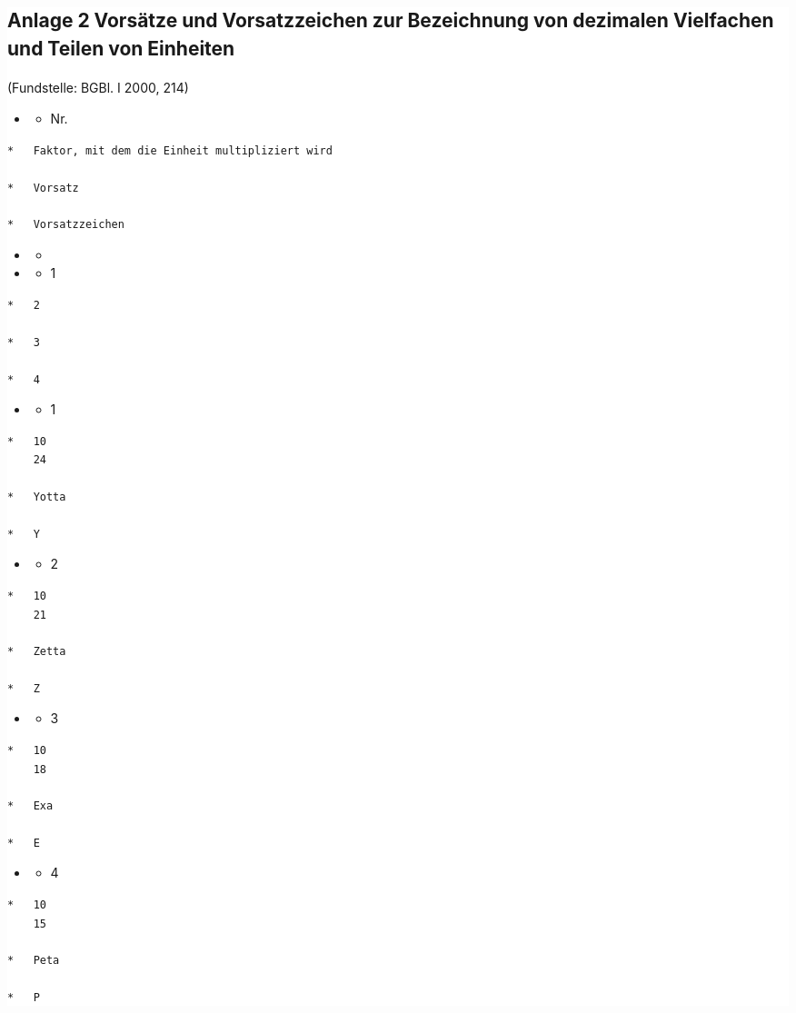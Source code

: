 ## Anlage 2 Vorsätze und Vorsatzzeichen zur Bezeichnung von dezimalen Vielfachen und Teilen von Einheiten

(Fundstelle: BGBl. I 2000, 214)


*    *   Nr.

    *   Faktor, mit dem die Einheit multipliziert wird

    *   Vorsatz

    *   Vorsatzzeichen


*    *

*    *   1

    *   2

    *   3

    *   4


*    *   1

    *   10
        24

    *   Yotta

    *   Y


*    *   2

    *   10
        21

    *   Zetta

    *   Z


*    *   3

    *   10
        18

    *   Exa

    *   E


*    *   4

    *   10
        15

    *   Peta

    *   P
